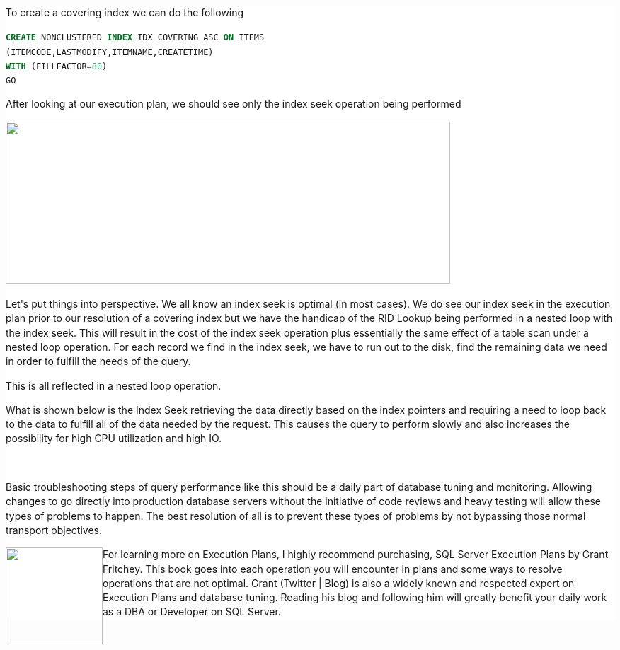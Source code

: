 To create a covering index we can do the following

```sql
CREATE NONCLUSTERED INDEX IDX_COVERING_ASC ON ITEMS
(ITEMCODE,LASTMODIFY,ITEMNAME,CREATETIME)
WITH (FILLFACTOR=80)
GO
```
</p> 

After looking at our execution plan, we should see only the index seek operation being performed

<div class="image_block">
  <img src="https://lessthandot.z19.web.core.windows.net/wp-content/uploads/blogs/DataMgmt/rid_5.gif" alt="" title="" width="628" height="229" />
</div>

Let's put things into perspective. We all know an index seek is optimal (in most cases). We do see our index seek in the execution plan prior to our resolution of a covering index but we have the handicap of the RID Lookup being performed in a nested loop with the index seek. This will result in the cost of the index seek operation plus essentially the same effect of a table scan under a nested loop operation. For each record we find in the index seek, we have to run out to the disk, find the remaining data we need in order to fulfill the needs of the query.
  
This is all reflected in a nested loop operation.

What is shown below is the Index Seek retrieving the data directly based on the index pointers and requiring a need to loop back to the data to fulfill all of the data needed by the request. This causes the query to perform slowly and also increases the possibility for high CPU utilization and high IO. 

<div class="image_block">
  <img src="https://lessthandot.z19.web.core.windows.net/wp-content/uploads/blogs/DataMgmt/rid_4.gif" alt="" title="" />
</div></p> 

Basic troubleshooting steps of query performance like this should be a daily part of database tuning and monitoring. Allowing changes to go directly into production database servers without the initiative of code reviews and heavy testing will allow these types of problems to happen. The best resolution of all is to prevent these types of problems by not bypassing those normal transport objectives.

<div class="image_block">
  <img src="https://lessthandot.z19.web.core.windows.net/wp-content/uploads/blogs/DataMgmt/rid_grant.gif" alt="" title="" width="137" height="137" align="left" />
</div>

For learning more on Execution Plans, I highly recommend purchasing, [SQL Server Execution Plans][1] by Grant Fritchey. This book goes into each operation you will encounter in plans and some ways to resolve operations that are not optimal. Grant ([Twitter][2] | [Blog][3]) is also a widely known and respected expert on Execution Plans and database tuning. Reading his blog and following him will greatly benefit your daily work as a DBA or Developer on SQL Server.

 [1]: http://www.amazon.com/Server-Execution-Plans-Grant-Fritchey/dp/1906434026
 [2]: http://twitter.com/gfritchey
 [3]: http://scarydba.wordpress.com/